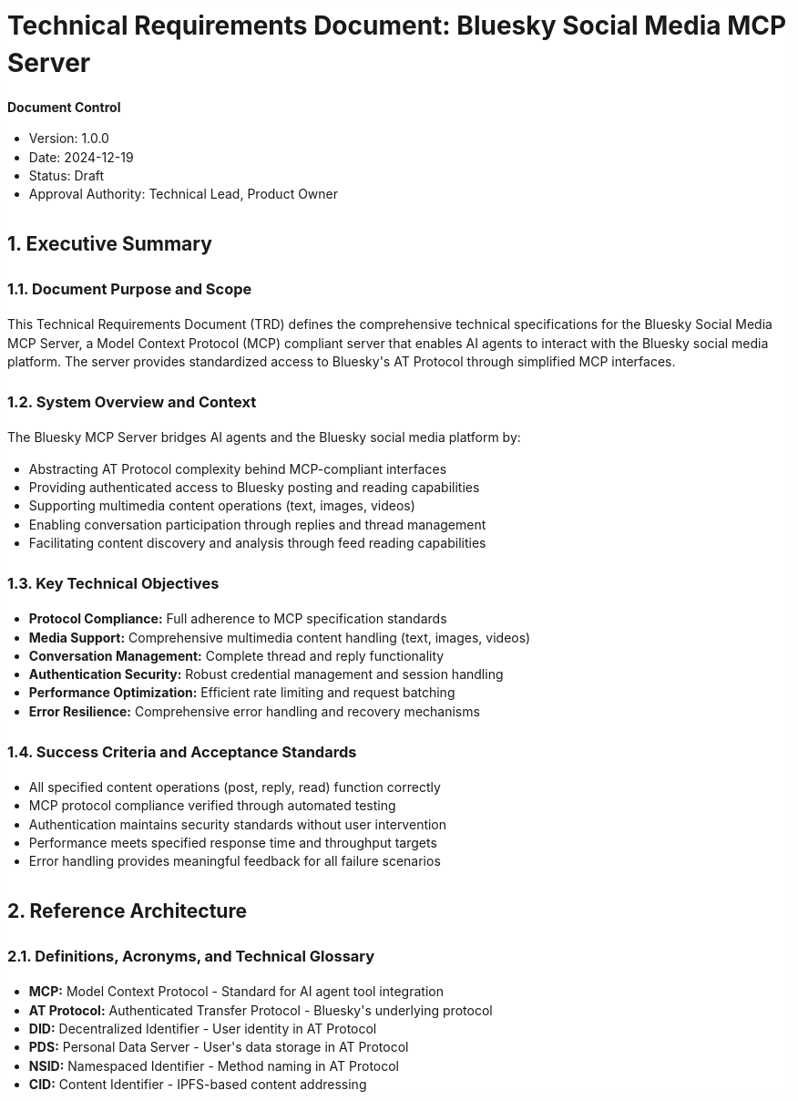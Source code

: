 # Technical Requirements Document: Bluesky Social Media MCP Server

**Document Control**

- Version: 1.0.0
- Date: 2024-12-19
- Status: Draft
- Approval Authority: Technical Lead, Product Owner

## 1. Executive Summary

### 1.1. Document Purpose and Scope

This Technical Requirements Document (TRD) defines the comprehensive technical specifications for the Bluesky Social Media MCP Server, a Model Context Protocol (MCP) compliant server that enables AI agents to interact with the Bluesky social media platform. The server provides standardized access to Bluesky's AT Protocol through simplified MCP interfaces.

### 1.2. System Overview and Context

The Bluesky MCP Server bridges AI agents and the Bluesky social media platform by:
- Abstracting AT Protocol complexity behind MCP-compliant interfaces
- Providing authenticated access to Bluesky posting and reading capabilities
- Supporting multimedia content operations (text, images, videos)
- Enabling conversation participation through replies and thread management
- Facilitating content discovery and analysis through feed reading capabilities

### 1.3. Key Technical Objectives

- **Protocol Compliance:** Full adherence to MCP specification standards
- **Media Support:** Comprehensive multimedia content handling (text, images, videos)
- **Conversation Management:** Complete thread and reply functionality
- **Authentication Security:** Robust credential management and session handling
- **Performance Optimization:** Efficient rate limiting and request batching
- **Error Resilience:** Comprehensive error handling and recovery mechanisms

### 1.4. Success Criteria and Acceptance Standards

- All specified content operations (post, reply, read) function correctly
- MCP protocol compliance verified through automated testing
- Authentication maintains security standards without user intervention
- Performance meets specified response time and throughput targets
- Error handling provides meaningful feedback for all failure scenarios

## 2. Reference Architecture

### 2.1. Definitions, Acronyms, and Technical Glossary

- **MCP:** Model Context Protocol - Standard for AI agent tool integration
- **AT Protocol:** Authenticated Transfer Protocol - Bluesky's underlying protocol
- **DID:** Decentralized Identifier - User identity in AT Protocol
- **PDS:** Personal Data Server - User's data storage in AT Protocol
- **NSID:** Namespaced Identifier - Method naming in AT Protocol
- **CID:** Content Identifier - IPFS-based content addressing
